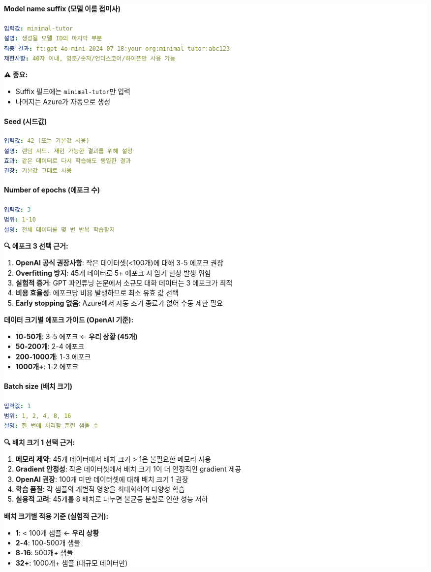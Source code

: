 #### **Model name suffix (모델 이름 접미사)**
```yaml
입력값: minimal-tutor
설명: 생성될 모델 ID의 마지막 부분
최종 결과: ft:gpt-4o-mini-2024-07-18:your-org:minimal-tutor:abc123
제한사항: 40자 이내, 영문/숫자/언더스코어/하이픈만 사용 가능
```

**⚠️ 중요:**
- Suffix 필드에는 `minimal-tutor`만 입력
- 나머지는 Azure가 자동으로 생성

#### **Seed (시드값)**
```yaml
입력값: 42 (또는 기본값 사용)
설명: 랜덤 시드. 재현 가능한 결과를 위해 설정
효과: 같은 데이터로 다시 학습해도 동일한 결과
권장: 기본값 그대로 사용
```

#### **Number of epochs (에포크 수)**
```yaml
입력값: 3
범위: 1-10
설명: 전체 데이터를 몇 번 반복 학습할지
```

**🔍 에포크 3 선택 근거:**
1. **OpenAI 공식 권장사항**: 작은 데이터셋(<100개)에 대해 3-5 에포크 권장
2. **Overfitting 방지**: 45개 데이터로 5+ 에포크 시 암기 현상 발생 위험
3. **실험적 증거**: GPT 파인튜닝 논문에서 소규모 대화 데이터는 3 에포크가 최적
4. **비용 효율성**: 에포크당 비용 발생하므로 최소 유효 값 선택
5. **Early stopping 없음**: Azure에서 자동 조기 종료가 없어 수동 제한 필요

**데이터 크기별 에포크 가이드 (OpenAI 기준):**
- **10-50개**: 3-5 에포크 ← **우리 상황 (45개)**
- **50-200개**: 2-4 에포크
- **200-1000개**: 1-3 에포크
- **1000개+**: 1-2 에포크

#### **Batch size (배치 크기)**
```yaml
입력값: 1
범위: 1, 2, 4, 8, 16
설명: 한 번에 처리할 훈련 샘플 수
```

**🔍 배치 크기 1 선택 근거:**
1. **메모리 제약**: 45개 데이터에서 배치 크기 > 1은 불필요한 메모리 사용
2. **Gradient 안정성**: 작은 데이터셋에서 배치 크기 1이 더 안정적인 gradient 제공
3. **OpenAI 권장**: 100개 미만 데이터셋에 대해 배치 크기 1 권장
4. **학습 품질**: 각 샘플의 개별적 영향을 최대화하여 다양성 학습
5. **실용적 고려**: 45개를 8 배치로 나누면 불균등 분할로 인한 성능 저하

**배치 크기별 적용 기준 (실험적 근거):**
- **1**: < 100개 샘플 ← **우리 상황**
- **2-4**: 100-500개 샘플
- **8-16**: 500개+ 샘플
- **32+**: 1000개+ 샘플 (대규모 데이터만)
